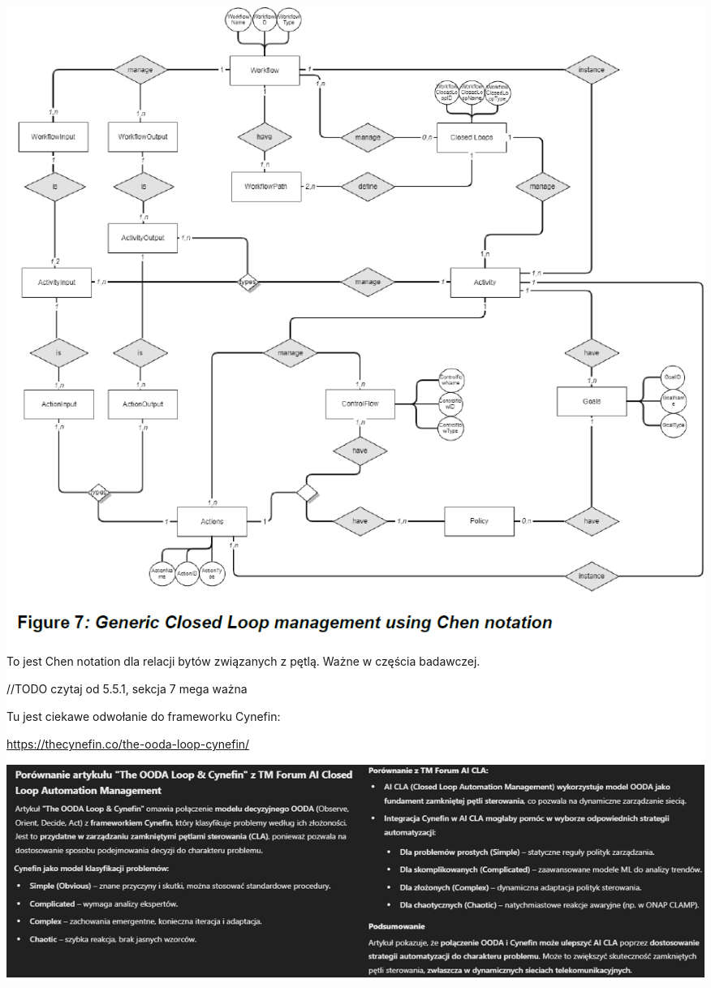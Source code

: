 ![image-20250206123926665](_img/sota/image-20250206123926665.png)

To jest Chen notation dla relacji bytów związanych z pętlą. Ważne w częścia badawczej.

//TODO czytaj od 5.5.1, sekcja 7 mega ważna

Tu jest ciekawe odwołanie do frameworku Cynefin:

https://thecynefin.co/the-ooda-loop-cynefin/

![image-20250206141138542](_img/sota/image-20250206141138542.png)
